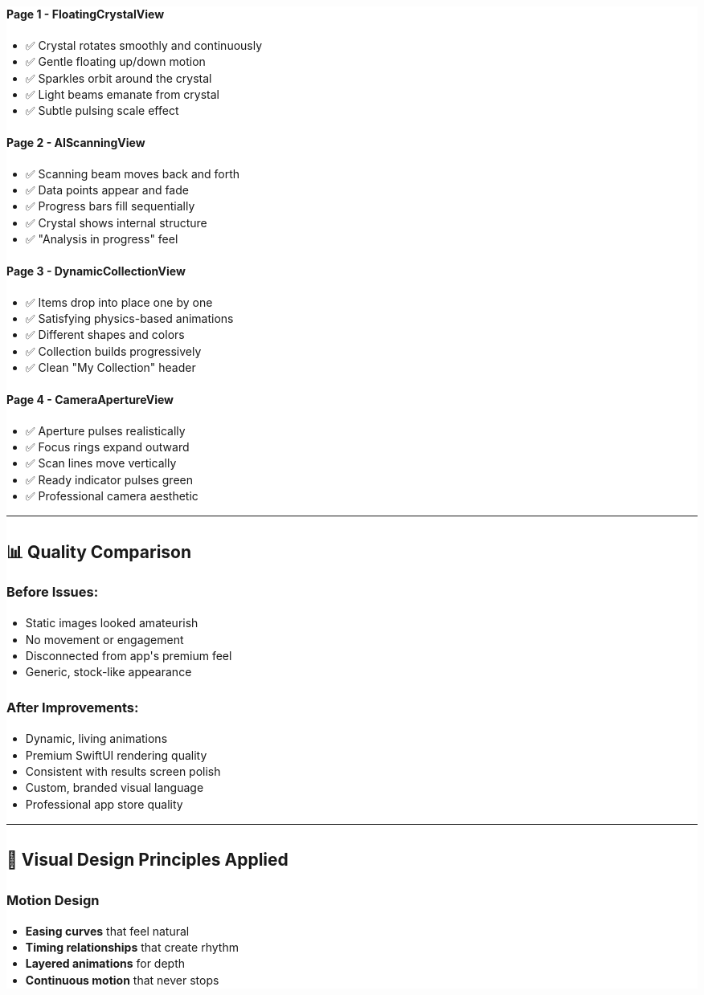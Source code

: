 #### **Page 1 - FloatingCrystalView**
- ✅ Crystal rotates smoothly and continuously
- ✅ Gentle floating up/down motion
- ✅ Sparkles orbit around the crystal
- ✅ Light beams emanate from crystal
- ✅ Subtle pulsing scale effect

#### **Page 2 - AIScanningView**  
- ✅ Scanning beam moves back and forth
- ✅ Data points appear and fade
- ✅ Progress bars fill sequentially
- ✅ Crystal shows internal structure
- ✅ "Analysis in progress" feel

#### **Page 3 - DynamicCollectionView**
- ✅ Items drop into place one by one
- ✅ Satisfying physics-based animations
- ✅ Different shapes and colors
- ✅ Collection builds progressively
- ✅ Clean "My Collection" header

#### **Page 4 - CameraApertureView**
- ✅ Aperture pulses realistically
- ✅ Focus rings expand outward
- ✅ Scan lines move vertically
- ✅ Ready indicator pulses green
- ✅ Professional camera aesthetic

---

## 📊 **Quality Comparison**

### **Before Issues:**
- Static images looked amateurish
- No movement or engagement
- Disconnected from app's premium feel
- Generic, stock-like appearance

### **After Improvements:**
- Dynamic, living animations
- Premium SwiftUI rendering quality
- Consistent with results screen polish
- Custom, branded visual language
- Professional app store quality

---

## 🎨 **Visual Design Principles Applied**

### **Motion Design**
- **Easing curves** that feel natural
- **Timing relationships** that create rhythm
- **Layered animations** for depth
- **Continuous motion** that never stops
